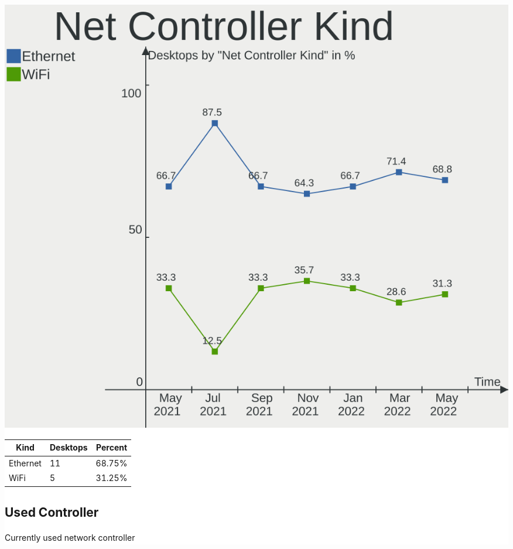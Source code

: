 ![Net Controller Kind](./images/line_chart/net_kind.svg)

| Kind     | Desktops | Percent |
|----------|----------|---------|
| Ethernet | 11       | 68.75%  |
| WiFi     | 5        | 31.25%  |

Used Controller
---------------

Currently used network controller
